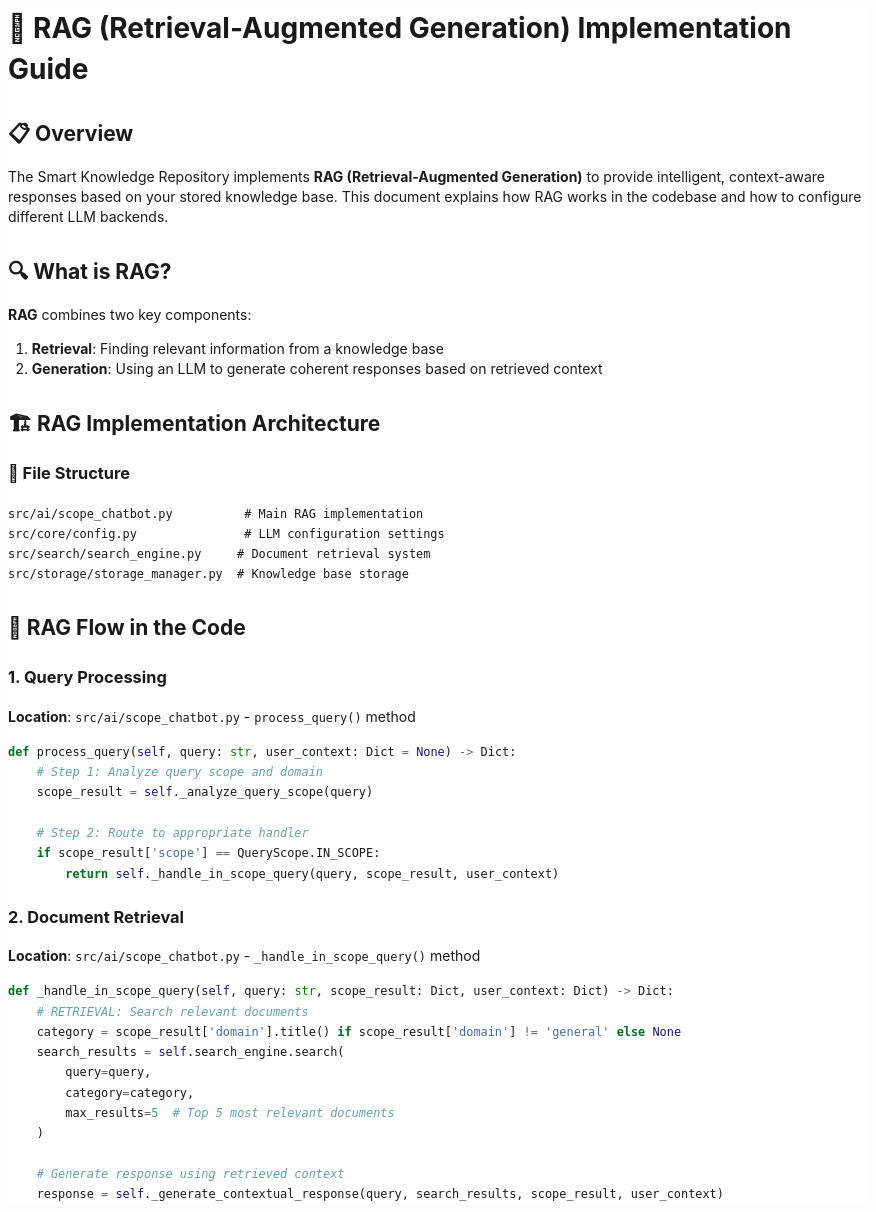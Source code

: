 # 🧠 RAG (Retrieval-Augmented Generation) Implementation Guide

## 📋 Overview

The Smart Knowledge Repository implements **RAG (Retrieval-Augmented Generation)** to provide intelligent, context-aware responses based on your stored knowledge base. This document explains how RAG works in the codebase and how to configure different LLM backends.

## 🔍 What is RAG?

**RAG** combines two key components:
1. **Retrieval**: Finding relevant information from a knowledge base
2. **Generation**: Using an LLM to generate coherent responses based on retrieved context

## 🏗️ RAG Implementation Architecture

### 📁 File Structure
```
src/ai/scope_chatbot.py          # Main RAG implementation
src/core/config.py               # LLM configuration settings
src/search/search_engine.py     # Document retrieval system
src/storage/storage_manager.py  # Knowledge base storage
```

## 🔄 RAG Flow in the Code

### 1. **Query Processing** 
**Location**: `src/ai/scope_chatbot.py` - `process_query()` method

```python
def process_query(self, query: str, user_context: Dict = None) -> Dict:
    # Step 1: Analyze query scope and domain
    scope_result = self._analyze_query_scope(query)
    
    # Step 2: Route to appropriate handler
    if scope_result['scope'] == QueryScope.IN_SCOPE:
        return self._handle_in_scope_query(query, scope_result, user_context)
```

### 2. **Document Retrieval** 
**Location**: `src/ai/scope_chatbot.py` - `_handle_in_scope_query()` method

```python
def _handle_in_scope_query(self, query: str, scope_result: Dict, user_context: Dict) -> Dict:
    # RETRIEVAL: Search relevant documents
    category = scope_result['domain'].title() if scope_result['domain'] != 'general' else None
    search_results = self.search_engine.search(
        query=query,
        category=category,
        max_results=5  # Top 5 most relevant documents
    )
    
    # Generate response using retrieved context
    response = self._generate_contextual_response(query, search_results, scope_result, user_context)
```
